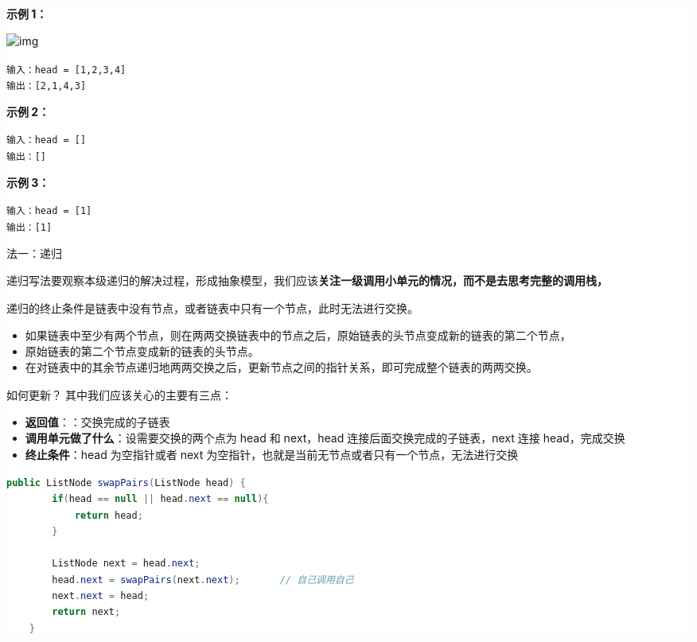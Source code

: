  

**示例 1：**

![img](https://assets.leetcode.com/uploads/2020/10/03/swap_ex1.jpg)

```
输入：head = [1,2,3,4]
输出：[2,1,4,3]
```

**示例 2：**

```
输入：head = []
输出：[]
```

**示例 3：**

```
输入：head = [1]
输出：[1]
```

 

法一：递归

递归写法要观察本级递归的解决过程，形成抽象模型，我们应该**关注一级调用小单元的情况，而不是去思考完整的调用栈，**



递归的终止条件是链表中没有节点，或者链表中只有一个节点，此时无法进行交换。
* 如果链表中至少有两个节点，则在两两交换链表中的节点之后，原始链表的头节点变成新的链表的第二个节点，
* 原始链表的第二个节点变成新的链表的头节点。
* 在对链表中的其余节点递归地两两交换之后，更新节点之间的指针关系，即可完成整个链表的两两交换。

如何更新？
其中我们应该关心的主要有三点：

- **返回值**：：交换完成的子链表
- **调用单元做了什么**：设需要交换的两个点为 head 和 next，head 连接后面交换完成的子链表，next 连接 head，完成交换
- **终止条件**：head 为空指针或者 next 为空指针，也就是当前无节点或者只有一个节点，无法进行交换



```java
public ListNode swapPairs(ListNode head) {
		if(head == null || head.next == null){
            return head;
        }

        ListNode next = head.next;
        head.next = swapPairs(next.next);		// 自己调用自己
        next.next = head;
        return next;
    }
```


